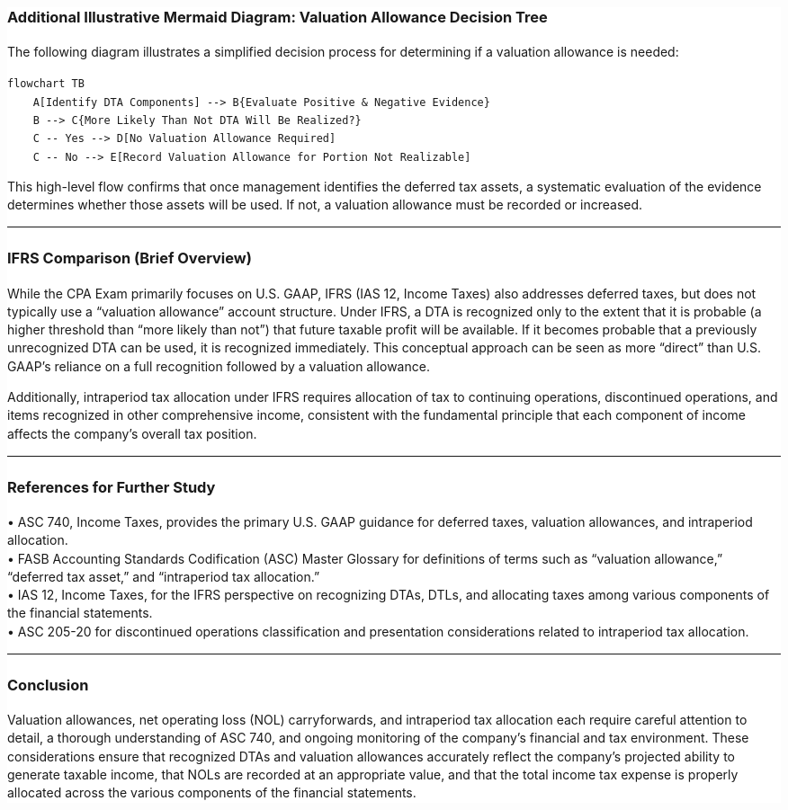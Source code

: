 
### Additional Illustrative Mermaid Diagram: Valuation Allowance Decision Tree

The following diagram illustrates a simplified decision process for determining if a valuation allowance is needed:

```mermaid
flowchart TB
    A[Identify DTA Components] --> B{Evaluate Positive & Negative Evidence}
    B --> C{More Likely Than Not DTA Will Be Realized?}
    C -- Yes --> D[No Valuation Allowance Required]
    C -- No --> E[Record Valuation Allowance for Portion Not Realizable]
```

This high-level flow confirms that once management identifies the deferred tax assets, a systematic evaluation of the evidence determines whether those assets will be used. If not, a valuation allowance must be recorded or increased.

---

### IFRS Comparison (Brief Overview)

While the CPA Exam primarily focuses on U.S. GAAP, IFRS (IAS 12, Income Taxes) also addresses deferred taxes, but does not typically use a “valuation allowance” account structure. Under IFRS, a DTA is recognized only to the extent that it is probable (a higher threshold than “more likely than not”) that future taxable profit will be available. If it becomes probable that a previously unrecognized DTA can be used, it is recognized immediately. This conceptual approach can be seen as more “direct” than U.S. GAAP’s reliance on a full recognition followed by a valuation allowance.

Additionally, intraperiod tax allocation under IFRS requires allocation of tax to continuing operations, discontinued operations, and items recognized in other comprehensive income, consistent with the fundamental principle that each component of income affects the company’s overall tax position.

---

### References for Further Study

• ASC 740, Income Taxes, provides the primary U.S. GAAP guidance for deferred taxes, valuation allowances, and intraperiod allocation.  
• FASB Accounting Standards Codification (ASC) Master Glossary for definitions of terms such as “valuation allowance,” “deferred tax asset,” and “intraperiod tax allocation.”  
• IAS 12, Income Taxes, for the IFRS perspective on recognizing DTAs, DTLs, and allocating taxes among various components of the financial statements.  
• ASC 205-20 for discontinued operations classification and presentation considerations related to intraperiod tax allocation.

---

### Conclusion

Valuation allowances, net operating loss (NOL) carryforwards, and intraperiod tax allocation each require careful attention to detail, a thorough understanding of ASC 740, and ongoing monitoring of the company’s financial and tax environment. These considerations ensure that recognized DTAs and valuation allowances accurately reflect the company’s projected ability to generate taxable income, that NOLs are recorded at an appropriate value, and that the total income tax expense is properly allocated across the various components of the financial statements.
